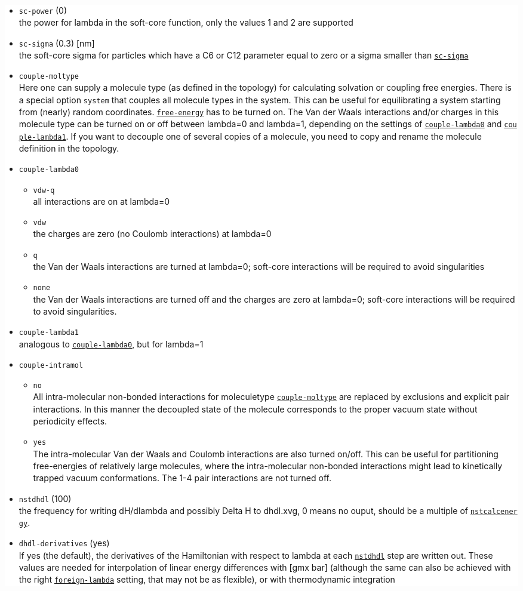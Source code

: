 * <a name="sc-power">`sc-power`</a> (0)  
    the power for lambda in the soft-core function, only the values 1 and 2 are supported

* <a name="sc-sigma">`sc-sigma`</a> (0.3) [nm]  
    the soft-core sigma for particles which have a C6 or C12 parameter equal to zero or a sigma smaller than [`sc-sigma`](#sc-sigma)

* <a name="couple-moltype">`couple-moltype`</a>  
    Here one can supply a molecule type (as defined in the topology) for calculating solvation or coupling free energies. There is a special option `system` that couples all molecule types in the system. This can be useful for equilibrating a system starting from (nearly) random coordinates. [`free-energy`](#free-energy) has to be turned on. The Van der Waals interactions and/or charges in this molecule type can be turned on or off between lambda=0 and lambda=1, depending on the settings of [`couple-lambda0`](#couple-lambda0) and [`couple-lambda1`](#couple-lambda1). If you want to decouple one of several copies of a molecule, you need to copy and rename the molecule definition in the topology.

* <a name="couple-lambda0">`couple-lambda0`</a>  

    + `vdw-q`    
    all interactions are on at lambda=0

    + `vdw`  
    the charges are zero (no Coulomb interactions) at lambda=0

    + `q`  
    the Van der Waals interactions are turned at lambda=0; soft-core interactions will be required to avoid singularities

    + `none`  
    the Van der Waals interactions are turned off and the charges are zero at lambda=0; soft-core interactions will be required to avoid singularities.

* <a name="couple-lambda1">`couple-lambda1`</a>  
     analogous to [`couple-lambda0`](#couple-lambda0), but for lambda=1

* <a name="couple-intramol">`couple-intramol`</a>  

    + `no`   
    All intra-molecular non-bonded interactions for moleculetype [`couple-moltype`](#couple-moltype) are replaced by exclusions and explicit pair interactions. In this manner the decoupled state of the molecule corresponds to the proper vacuum state without periodicity effects.

    + `yes`  
    The intra-molecular Van der Waals and Coulomb interactions are also turned on/off. This can be useful for partitioning free-energies of relatively large molecules, where the intra-molecular non-bonded interactions might lead to kinetically trapped vacuum conformations. The 1-4 pair interactions are not turned off.

* <a name="nstdhdl">`nstdhdl`</a> (100)  
    the frequency for writing dH/dlambda and possibly Delta H to dhdl.xvg, 0 means no ouput, should be a multiple of [`nstcalcenergy`](#nstcalcenergy).

* <a name="dhdl-derivatives">`dhdl-derivatives`</a> (yes)  
    If yes (the default), the derivatives of the Hamiltonian with respect to lambda at each [`nstdhdl`](#nstdhdl) step are written out. These values are needed for interpolation of linear energy differences with [gmx bar] (although the same can also be achieved with the right [`foreign-lambda`](#foreign-lambda) setting, that may not be as flexible), or with thermodynamic integration
